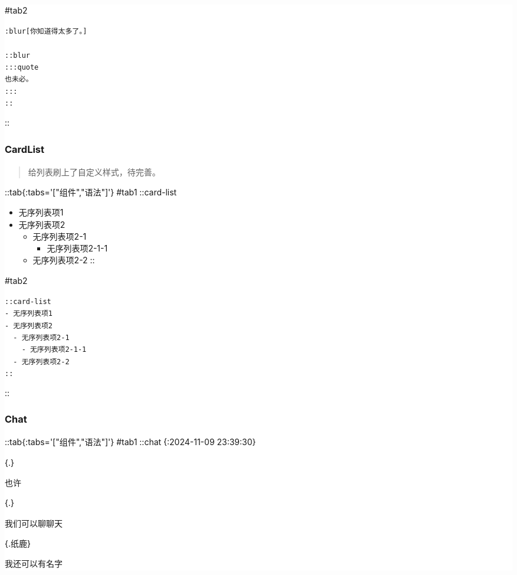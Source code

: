 #tab2
```mdc
:blur[你知道得太多了。]

::blur
:::quote
也未必。
:::
::
```
::

### CardList

> 给列表刷上了自定义样式，待完善。

::tab{:tabs='["组件","语法"]'}
#tab1
::card-list
- 无序列表项1
- 无序列表项2
  - 无序列表项2-1
    - 无序列表项2-1-1
  - 无序列表项2-2
::

#tab2
```mdc
::card-list
- 无序列表项1
- 无序列表项2
  - 无序列表项2-1
    - 无序列表项2-1-1
  - 无序列表项2-2
::
```
::

### Chat

::tab{:tabs='["组件","语法"]'}
#tab1
::chat
{:2024-11-09 23:39:30}

{.}

也许

{.}

我们可以聊聊天

{.纸鹿}

我还可以有名字
